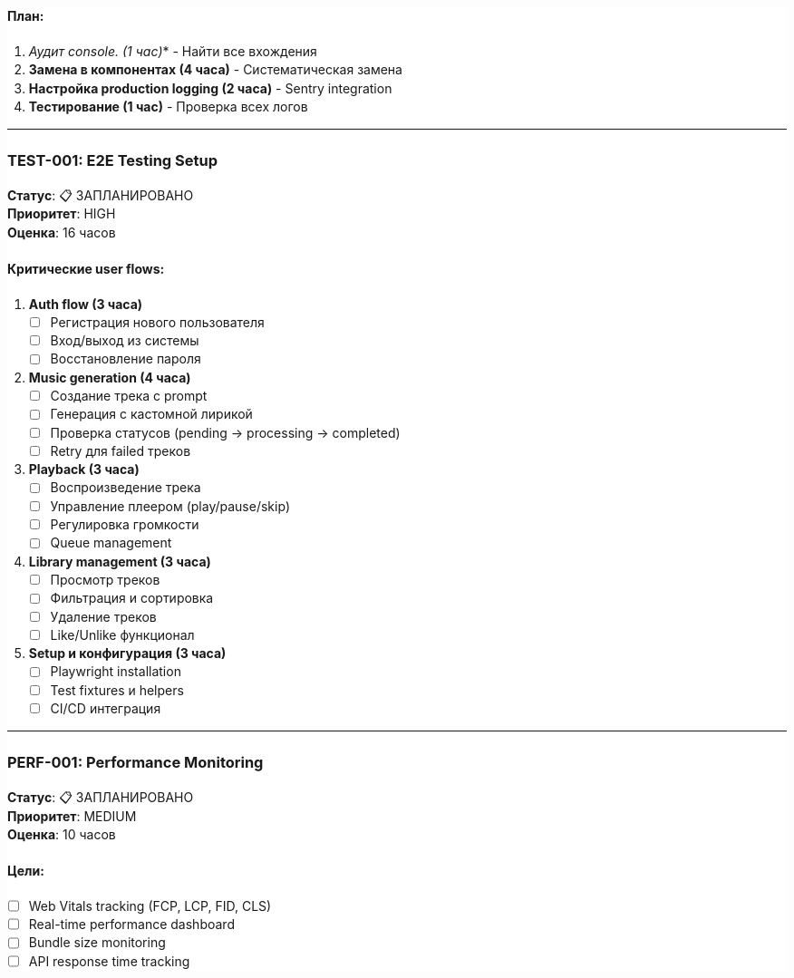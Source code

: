 #### План:
1. **Аудит console.* (1 час)** - Найти все вхождения
2. **Замена в компонентах (4 часа)** - Систематическая замена
3. **Настройка production logging (2 часа)** - Sentry integration
4. **Тестирование (1 час)** - Проверка всех логов

---

### TEST-001: E2E Testing Setup
**Статус**: 📋 ЗАПЛАНИРОВАНО  
**Приоритет**: HIGH  
**Оценка**: 16 часов

#### Критические user flows:
1. **Auth flow (3 часа)**
   - [ ] Регистрация нового пользователя
   - [ ] Вход/выход из системы
   - [ ] Восстановление пароля

2. **Music generation (4 часа)**
   - [ ] Создание трека с prompt
   - [ ] Генерация с кастомной лирикой
   - [ ] Проверка статусов (pending → processing → completed)
   - [ ] Retry для failed треков

3. **Playback (3 часа)**
   - [ ] Воспроизведение трека
   - [ ] Управление плеером (play/pause/skip)
   - [ ] Регулировка громкости
   - [ ] Queue management

4. **Library management (3 часа)**
   - [ ] Просмотр треков
   - [ ] Фильтрация и сортировка
   - [ ] Удаление треков
   - [ ] Like/Unlike функционал

5. **Setup и конфигурация (3 часа)**
   - [ ] Playwright installation
   - [ ] Test fixtures и helpers
   - [ ] CI/CD интеграция

---

### PERF-001: Performance Monitoring
**Статус**: 📋 ЗАПЛАНИРОВАНО  
**Приоритет**: MEDIUM  
**Оценка**: 10 часов

#### Цели:
- [ ] Web Vitals tracking (FCP, LCP, FID, CLS)
- [ ] Real-time performance dashboard
- [ ] Bundle size monitoring
- [ ] API response time tracking
